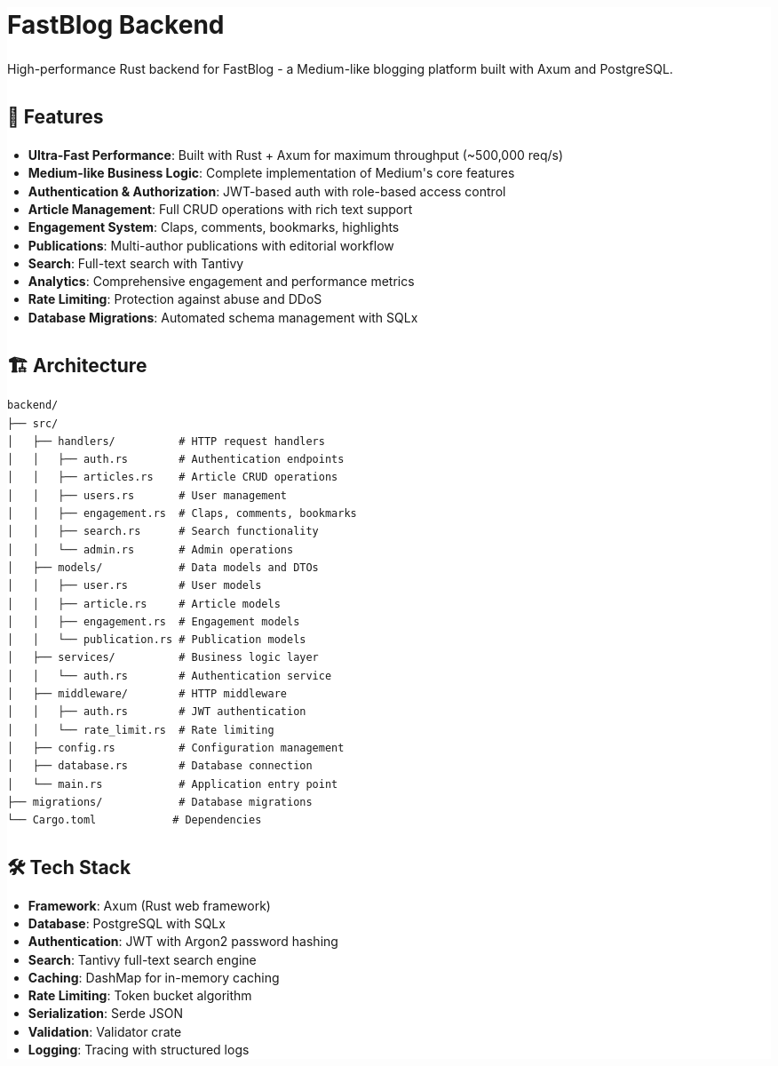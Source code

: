 # FastBlog Backend

High-performance Rust backend for FastBlog - a Medium-like blogging platform built with Axum and PostgreSQL.

## 🚀 Features

- **Ultra-Fast Performance**: Built with Rust + Axum for maximum throughput (~500,000 req/s)
- **Medium-like Business Logic**: Complete implementation of Medium's core features
- **Authentication & Authorization**: JWT-based auth with role-based access control
- **Article Management**: Full CRUD operations with rich text support
- **Engagement System**: Claps, comments, bookmarks, highlights
- **Publications**: Multi-author publications with editorial workflow
- **Search**: Full-text search with Tantivy
- **Analytics**: Comprehensive engagement and performance metrics
- **Rate Limiting**: Protection against abuse and DDoS
- **Database Migrations**: Automated schema management with SQLx

## 🏗️ Architecture

```
backend/
├── src/
│   ├── handlers/          # HTTP request handlers
│   │   ├── auth.rs        # Authentication endpoints
│   │   ├── articles.rs    # Article CRUD operations
│   │   ├── users.rs       # User management
│   │   ├── engagement.rs  # Claps, comments, bookmarks
│   │   ├── search.rs      # Search functionality
│   │   └── admin.rs       # Admin operations
│   ├── models/            # Data models and DTOs
│   │   ├── user.rs        # User models
│   │   ├── article.rs     # Article models
│   │   ├── engagement.rs  # Engagement models
│   │   └── publication.rs # Publication models
│   ├── services/          # Business logic layer
│   │   └── auth.rs        # Authentication service
│   ├── middleware/        # HTTP middleware
│   │   ├── auth.rs        # JWT authentication
│   │   └── rate_limit.rs  # Rate limiting
│   ├── config.rs          # Configuration management
│   ├── database.rs        # Database connection
│   └── main.rs            # Application entry point
├── migrations/            # Database migrations
└── Cargo.toml            # Dependencies
```

## 🛠️ Tech Stack

- **Framework**: Axum (Rust web framework)
- **Database**: PostgreSQL with SQLx
- **Authentication**: JWT with Argon2 password hashing
- **Search**: Tantivy full-text search engine
- **Caching**: DashMap for in-memory caching
- **Rate Limiting**: Token bucket algorithm
- **Serialization**: Serde JSON
- **Validation**: Validator crate
- **Logging**: Tracing with structured logs
